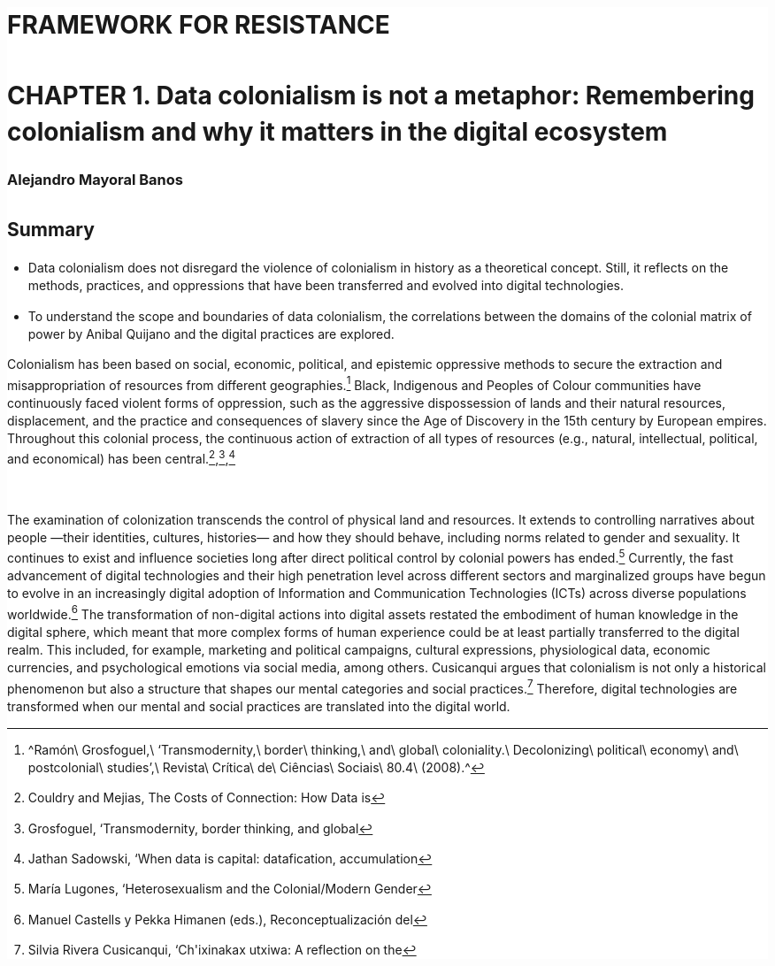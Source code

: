 
# FRAMEWORK FOR RESISTANCE


# CHAPTER 1. Data colonialism is not a metaphor: Remembering colonialism and why it matters in the digital ecosystem

### Alejandro Mayoral Banos

## Summary 

-   Data colonialism does not disregard the violence of colonialism in
    history as a theoretical concept. Still, it reflects on the methods,
    practices, and oppressions that have been transferred and evolved
    into digital technologies.

-   To understand the scope and boundaries of data colonialism, the
    correlations between the domains of the colonial matrix of power by
    Anibal Quijano and the digital practices are explored.

Colonialism has been based on social, economic, political, and epistemic
oppressive methods to secure the extraction and misappropriation of
resources from different geographies.[^05CHAPTER1_1] Black, Indigenous and Peoples
of Colour communities have continuously faced violent forms of
oppression, such as the aggressive dispossession of lands and their
natural resources, displacement, and the practice and consequences of
slavery since the Age of Discovery in the 15th century by European
empires. Throughout this colonial process, the continuous action of
extraction of all types of resources (e.g., natural, intellectual,
political, and economical) has been central.[^05CHAPTER1_2],[^05CHAPTER1_3],[^05CHAPTER1_4]

 

The examination of colonization transcends the control of physical land
and resources. It extends to controlling narratives about people —their
identities, cultures, histories— and how they should behave, including
norms related to gender and sexuality. It continues to exist and
influence societies long after direct political control by colonial
powers has ended.[^05CHAPTER1_5] Currently, the fast advancement of digital
technologies and their high penetration level across different sectors
and marginalized groups have begun to evolve in an increasingly digital
adoption of Information and Communication Technologies (ICTs) across
diverse populations worldwide.[^05CHAPTER1_6] The transformation of non-digital
actions into digital assets restated the embodiment of human knowledge
in the digital sphere, which meant that more complex forms of human
experience could be at least partially transferred to the digital realm.
This included, for example, marketing and political campaigns, cultural
expressions, physiological data, economic currencies, and psychological
emotions via social media, among others. Cusicanqui argues that
colonialism is not only a historical phenomenon but also a structure
that shapes our mental categories and social practices.[^05CHAPTER1_7] Therefore,
digital technologies are transformed when our mental and social
practices are translated into the digital world.


[^03INTRODUCTION_1]: Ulises Ali Mejias and Nick Couldry, Data Grab: the New Colonialism
[^03INTRODUCTION_2]: Nick Couldry and Ulises Ali Mejias, The Costs of Connection: How
[^03INTRODUCTION_3]: Paola Ricaurte, ‘Data epistemologies, The Coloniality of Power,
[^03INTRODUCTION_4]: Tierra Común. Interventions for data decolonization.
[^05CHAPTER1_1]: ^Ramón\ Grosfoguel,\ ‘Transmodernity,\ border\ thinking,\ and\ global\ coloniality.\ Decolonizing\ political\ economy\ and\ postcolonial\ studies’,\ Revista\ Crítica\ de\ Ciências\ Sociais\ 80.4\ (2008).^
[^05CHAPTER1_2]: Couldry and Mejias, The Costs of Connection: How Data is
[^05CHAPTER1_3]: Grosfoguel, ‘Transmodernity, border thinking, and global
[^05CHAPTER1_4]: Jathan Sadowski, ‘When data is capital: datafication, accumulation
[^05CHAPTER1_5]: María Lugones, ‘Heterosexualism and the Colonial/Modern Gender
[^05CHAPTER1_6]: Manuel Castells y Pekka Himanen (eds.), Reconceptualización del
[^05CHAPTER1_7]: Silvia Rivera Cusicanqui, ‘Ch'ixinakax utxiwa: A reflection on the
[^05CHAPTER1_8]: Densua Mumford, ‘Data colonialism: compelling and useful, but
[^05CHAPTER1_9]: Aníbal Quijano and Michael Ennis, ‘Coloniality of power,
[^05CHAPTER1_10]: Quijano and Ennis, ‘Coloniality of power, Eurocentrism, and Latin
[^05CHAPTER1_11]: Lisa Nakamura and Peter Chow-White (eds.), ‘Introduction—Race and
[^05CHAPTER1_12]: Cusicanqui, ‘Ch'ixinakax utxiwa: A reflection on the practices
[^05CHAPTER1_13]: Couldry and Mejias, The Costs of Connection: How Data is
[^05CHAPTER1_14]: Couldry and Mejias, The Costs of Connection: How Data is
[^05CHAPTER1_15]: Mumford, ‘Data colonialism: compelling and useful, but whither
[^05CHAPTER1_16]: Sadowski, ‘When data is capital: datafication, accumulation and
[^05CHAPTER1_17]: Alejandro Mayoral-Baños, Tech Anishinaabe Medicine Wheel:
[^05CHAPTER1_18]: Quijano and Ennis, ‘Coloniality of power, Eurocentrism, and Latin
[^05CHAPTER1_19]: Walter Mignolo, The darker side of Western modernity: Global
[^05CHAPTER1_20]: Vincent Mosco, Becoming digital: Toward a post-Internet society,
[^05CHAPTER1_21]: Laurent Elder, Rohan Samarajiva, Alison Gillwald and Hernán
[^05CHAPTER1_22]: Mosco, Becoming digital: Toward a post-Internet society.
[^05CHAPTER1_23]: Elder, Samarajiva, Gillwald and Galperin, Information lives of
[^05CHAPTER1_24]: Evgeny Morozov, The net delusion: The dark side of Internet
[^05CHAPTER1_25]: Morozov, The net delusion: The dark side of Internet freedom.
[^05CHAPTER1_26]: Mosco, Becoming digital: Toward a post-Internet society.
[^05CHAPTER1_27]: Morozov, The net delusion: The dark side of Internet freedom.
[^05CHAPTER1_28]: Tim Unwin, Reclaiming information and communication technologies
[^05CHAPTER1_29]: Mosco, Becoming digital: Toward a post-Internet society.
[^05CHAPTER1_30]: Renata Ávila-Pinto, ‘Digital sovereignty or digital
[^05CHAPTER1_31]: Couldry and Mejias, The Costs of Connection: How Data is
[^05CHAPTER1_32]: Shoshana Zuboff, ‘Big other: Surveillance Capitalism and the
[^05CHAPTER1_33]: Andrew Feenberg, ‘Toward a critical theory of the Internet’, in
[^05CHAPTER1_34]: Couldry and Mejias, The Costs of Connection: How Data is
[^05CHAPTER1_35]: Ávila-Pinto, ‘Digital sovereignty or digital colonialism?.
[^05CHAPTER1_36]: Ávila-Pinto, ‘Digital sovereignty or digital colonialism?.
[^05CHAPTER1_37]: Unwin, Reclaiming information and communication technologies for
[^05CHAPTER1_38]: Lisa Nakamura, ‘Race and identity in digital media’, in James
[^05CHAPTER1_39]: Ruha Benjamin, Ruha. Race After Technology: Abolitionist tools
[^05CHAPTER1_40]: Lugones, ‘Heterosexualism and the Colonial/Modern Gender System’.
[^05CHAPTER1_41]: Tom Miles, ‘U.N. investigators cite Facebook role in Myanmar
[^05CHAPTER1_42]: Juan Francisco Salazar, ‘Activismo indígena en América Latina:
[^05CHAPTER1_43]: Nakamura, ‘Race and identity in digital media’.
[^05CHAPTER1_44]: T.V. Reed, Digitized lives: Culture, power, and social change in
[^05CHAPTER1_45]: Mark Bauerlein, The digital divide: Arguments for and against
[^05CHAPTER1_46]: Bauerlein, The digital divide: Arguments for and against
[^05CHAPTER1_47]: Morozov, The net delusion: The dark side of Internet freedom.
[^06CHAPTER2_1]: Aníbal Quijano, ‘Coloniality and modernity/rationality’, Cultural
[^06CHAPTER2_2]: Quijano and Ennis, ‘Coloniality of power, Eurocentrism, and Latin
[^06CHAPTER2_3]: Ramón Grosfoguel, ‘Colonial Difference, Geopolitics of Knowledge,
[^06CHAPTER2_4]: Ramón Grosfoguel, ‘THE EPISTEMIC DECOLONIAL TURN: Beyond
[^06CHAPTER2_5]: Patricia Hill Collins, Black Feminist Thought: Knowledge,
[^06CHAPTER2_6]: Cirila P. Limpangog, ‘Matrix of Domination’, in Nancy A. Naples
[^06CHAPTER2_7]: Quijano and Ennis, ‘Coloniality of power, Eurocentrism, and Latin
[^06CHAPTER2_8]: Walter Mignolo, ‘DELINKING: The rhetoric of modernity, the logic
[^06CHAPTER2_9]: Eric Eustace Williams, Capitalism and Slavery, Penguin Classics,
[^06CHAPTER2_10]: Achille Mbembe, Out of the Dark Night: Essays on decolonization,
[^06CHAPTER2_11]: Cedric James Robinson, Black Marxism: The making of the Black
[^06CHAPTER2_12]: Kehinde Andrews, The New Age of Empire: How racism and
[^06CHAPTER2_13]: Ruth Wilson Gilmore, Abolition Geography: Essays towards
[^06CHAPTER2_14]: Robinson, Black Marxism: The making of the Black Radical
[^06CHAPTER2_15]: Gargi Bhattacharyya, Rethinking Racial Capitalism: Questions of
[^06CHAPTER2_16]: Gilmore, Abolition Geography: Essays towards liberation.
[^06CHAPTER2_17]: Gilmore, Abolition Geography: Essays towards liberation.
[^06CHAPTER2_18]: Gilmore, Abolition Geography: Essays towards liberation.
[^06CHAPTER2_19]: Rediet Abebe, Kehinde Aruleba, Abeba Birhane, Sara Kingsley,
[^06CHAPTER2_20]: Ruha Benjamin, Ruha. Race After Technology: Abolitionist tools
[^06CHAPTER2_21]: Simone Browne, Dark Matters: On the surveillance of blackness,
[^06CHAPTER2_22]: Joy Buolamwini and Timnit Gebru, ‘Gender Shades: Intersectional
[^06CHAPTER2_23]: Tressie McMillan Cottom, ‘Where Platform Capitalism and Racial
[^06CHAPTER2_24]: Safiya Umoja Noble, Algorithms of Oppression: How search engines
[^06CHAPTER2_25]: Mishal Khan, ‘The Indebted Among the “Free”: Producing Indian
[^06CHAPTER2_26]: Michelle Christian, ‘A Global Critical Race and Racism Framework:
[^06CHAPTER2_27]: Khan, ‘The Indebted Among the “Free”: Producing Indian Labor
[^06CHAPTER2_28]: Christian, ‘A Global Critical Race and Racism Framework: Racial
[^06CHAPTER2_29]: Shoshana Zuboff, The Age of Surveillance Capitalism: The fight
[^06CHAPTER2_30]: Browne, Dark Matters: On the surveillance of blackness.
[^06CHAPTER2_31]: Nancy Fraser, ‘Is Capitalism Necessarily Racist?’,
[^06CHAPTER2_32]: Allan E. S. Lumba, ‘Transpacific Migration, Racial Surplus, and
[^06CHAPTER2_33]: Jodi Melamed, Represent and Destroy: Rationalizing Violence in
[^06CHAPTER2_34]: Jodi Melamed, ‘Racial Capitalism’, Critical Ethnic Studies, 1.1
[^06CHAPTER2_35]: Nancy Fraser, ‘Expropriation and Exploitation in Racialized
[^06CHAPTER2_36]: Nancy Fraser, Race, Empire, Capitalism: Theorizing the Nexus, New
[^06CHAPTER2_37]: Couldry and Mejias, The Costs of Connection: How Data is
[^06CHAPTER2_38]: Nai Lee Kalema, ‘Deconstructing the Global Coded Gaze on Digital
[^06CHAPTER2_39]: Michael Omi and Howard Winant, Racial Formation in the United
[^06CHAPTER2_40]: Kalema, ‘Deconstructing the Global Coded Gaze on Digital
[^06CHAPTER2_41]: Achille Mbembe, ‘Necropolitics’, in Stephen Morton and Stephen
[^06CHAPTER2_42]: Mbembe, Out of the Dark Night: Essays on decolonization.
[^06CHAPTER2_43]: Mbembe, Out of the Dark Night: Essays on decolonization.
[^06CHAPTER2_44]: Mbembe, Out of the Dark Night: Essays on decolonization.
[^06CHAPTER2_45]: Antonio Pele, ‘Data Necropolitics V2’, SocArXiv, 2021.
[^06CHAPTER2_46]: Bhattacharyya, Rethinking Racial Capitalism: Questions of
[^06CHAPTER2_47]: Pele, ‘Data Necropolitics V2’.
[^06CHAPTER2_48]: Mick Chisnall, ‘Digital slavery, time for abolition?’ Policy
[^07CHAPTER3_1]: Hannah Arendt, The human condition, University of Chicago Press,
[^07CHAPTER3_2]: Alexandre Koyré, From the Closed World to the Infinite Universe,
[^07CHAPTER3_3]: Alexandre Koyré, Metaphysics & Measurement: Essays in Scientific
[^07CHAPTER3_4]: Lorraine Daston and Peter Galison, Objectivity, Princeton
[^07CHAPTER3_5]: Norbert Wiener, Cybernetics: or Control and Communication in the
[^07CHAPTER3_6]: Paul N. Edwards, The Closed World: Computers and the Politics of
[^07CHAPTER3_7]: Joseph Carl Robnett Licklider, Libraries of the Future, MIT Press,
[^07CHAPTER3_8]: Arturo Rosenblueth and Norbert Wiener, ‘The Role of Models in
[^07CHAPTER3_9]: Quijano, ‘Coloniality and modernity/rationality’
[^07CHAPTER3_10]: Francis Bacon, Francis Bacon: the new organon, Cambridge
[^07CHAPTER3_11]: Jason W. Moore, Capitalism in the Web of Life: Ecology and the
[^07CHAPTER3_12]: Daston and Galison, Objectivity.
[^07CHAPTER3_13]: Hannah Arendt, The origins of totalitarianism, Houghton Mifflin
[^07CHAPTER3_14]: Allen Chun, (Post) Colonial governance in Hong Kong and Macau: a
[^07CHAPTER3_15]: Virginia Eubanks, Automating inequality: How high-tech tools
[^07CHAPTER3_16]: Cathy O'Neil, Weapons of math destruction: How big data increases
[^07CHAPTER3_17]: Paul N. Edwards, Geoffrey C. Bowker, Steven J. Jackson, and Robin
[^07CHAPTER3_18]: Jessie Daniels, ‘“My Brain Database Doesn’t See Skin Color”
[^07CHAPTER3_19]: Sinduja Rangarajan, ‘Here’s the Clearest Picture of Silicon
[^07CHAPTER3_20]: Sarah Myers West, Meredith Whittaker, and Kate Crawford,
[^07CHAPTER3_21]: Catherine D'ignazio and Lauren F. Klein, Data feminism. MIT
[^07CHAPTER3_22]: Deborah A. Stone, Counting: How we use numbers to decide what
[^07CHAPTER3_23]: Mireille Hildebrandt, The issue of bias: the framing powers of
[^07CHAPTER3_24]: Couldry and Mejias, The Costs of Connection: How Data is
[^07CHAPTER3_25]: Osonde A. Osoba, Benjamin Boudreaux, Jessica M. Saunders, J. Luke
[^07CHAPTER3_26]: Benjamin, Race After Technology: Abolitionist tools for the new
[^07CHAPTER3_27]: Wendy Hui Kyong Chun, Discriminating Data. Correlation,
[^07CHAPTER3_28]: Oscar H. Jr. Gandy, The panoptic sort: A political economy of
[^07CHAPTER3_29]: Antoinette Rouvroy and Thomas Berns, ‘Gouvernementalité
[^07CHAPTER3_30]: Frank Pasquale, The black box society: The secret algorithms that
[^07CHAPTER3_31]: Frank Pasquale, New laws of robotics: defending human expertise
[^07CHAPTER3_32]: Ed Finn, What algorithms want, MIT Press, 2018.
[^07CHAPTER3_33]: Paul B. Preciado, ‘Dissident Interfaces: Shu Lea Cheang’s 3x3x9
[^07CHAPTER3_34]: Chun, Discriminating Data. Correlation, Neighborhoods, and the
[^07CHAPTER3_35]: Yuk Hui, The question concerning technology in China: An essay in
[^07CHAPTER3_36]: Dipesh Chakrabarty, Provincializing Europe, Princeton University
[^07CHAPTER3_37]: Arturo Escobar, Designs for the pluriverse: Radical
[^08CHAPTER4_1]: Mejias and Couldry, Data Grab: the New Colonialism and how to
[^08CHAPTER4_2]: Killian Clarke, ‘When Do the Dispossessed Protest? Informal
[^08CHAPTER4_3]: Julia Dressel and Hany Farid, ‘The accuracy, fairness, and limits
[^08CHAPTER4_4]: João Carlos Magalhães and Nick Couldry, ‘Giving by Taking Away:
[^08CHAPTER4_5]: Linnet Taylor, ‘Why Today’s Aadhaar Judgement Matters for Data
[^08CHAPTER4_6]: Alistar Fraser, ‘Land Grab/Data Grab: Precision agriculture and
[^08CHAPTER4_7]: Sakhi Shah and Ranjitha Kumar, ‘The Digital Ecosystem Opportunity
[^08CHAPTER4_8]: Navdanya International, ‘Gates Ag One: The Recolonisation Of
[^08CHAPTER4_9]: Sarah E. Needleman and Rob Copeland, ‘Google’s “Project
[^08CHAPTER4_10]: Tekla S. Perry, ‘Cops Tap Smart Streetlights Sparking Controversy
[^08CHAPTER4_11]: Lalita Kraus, Fabiola de Cássia Freitas Neves, and Aldenilson dos
[^08CHAPTER4_12]: Maria Rita Pereira Xavier, Ana Paula Ferreira Felizardo, and
[^08CHAPTER4_13]: Mizue Aizeki, Geoffrey Boyce, Todd Miller, Joseph Nevins, and